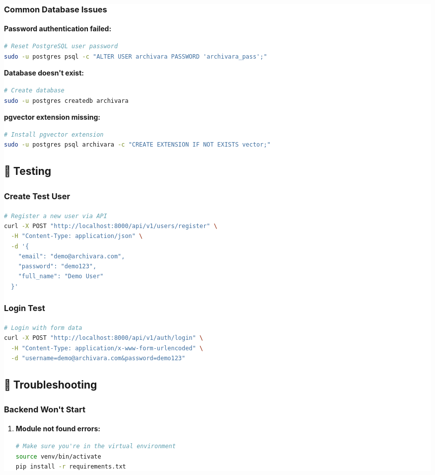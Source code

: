 ### Common Database Issues

**Password authentication failed:**
```bash
# Reset PostgreSQL user password
sudo -u postgres psql -c "ALTER USER archivara PASSWORD 'archivara_pass';"
```

**Database doesn't exist:**
```bash
# Create database
sudo -u postgres createdb archivara
```

**pgvector extension missing:**
```bash
# Install pgvector extension
sudo -u postgres psql archivara -c "CREATE EXTENSION IF NOT EXISTS vector;"
```

## 🧪 Testing

### Create Test User
```bash
# Register a new user via API
curl -X POST "http://localhost:8000/api/v1/users/register" \
  -H "Content-Type: application/json" \
  -d '{
    "email": "demo@archivara.com",
    "password": "demo123",
    "full_name": "Demo User"
  }'
```

### Login Test
```bash
# Login with form data
curl -X POST "http://localhost:8000/api/v1/auth/login" \
  -H "Content-Type: application/x-www-form-urlencoded" \
  -d "username=demo@archivara.com&password=demo123"
```

## 🚨 Troubleshooting

### Backend Won't Start

1. **Module not found errors:**
   ```bash
   # Make sure you're in the virtual environment
   source venv/bin/activate
   pip install -r requirements.txt
   ```
